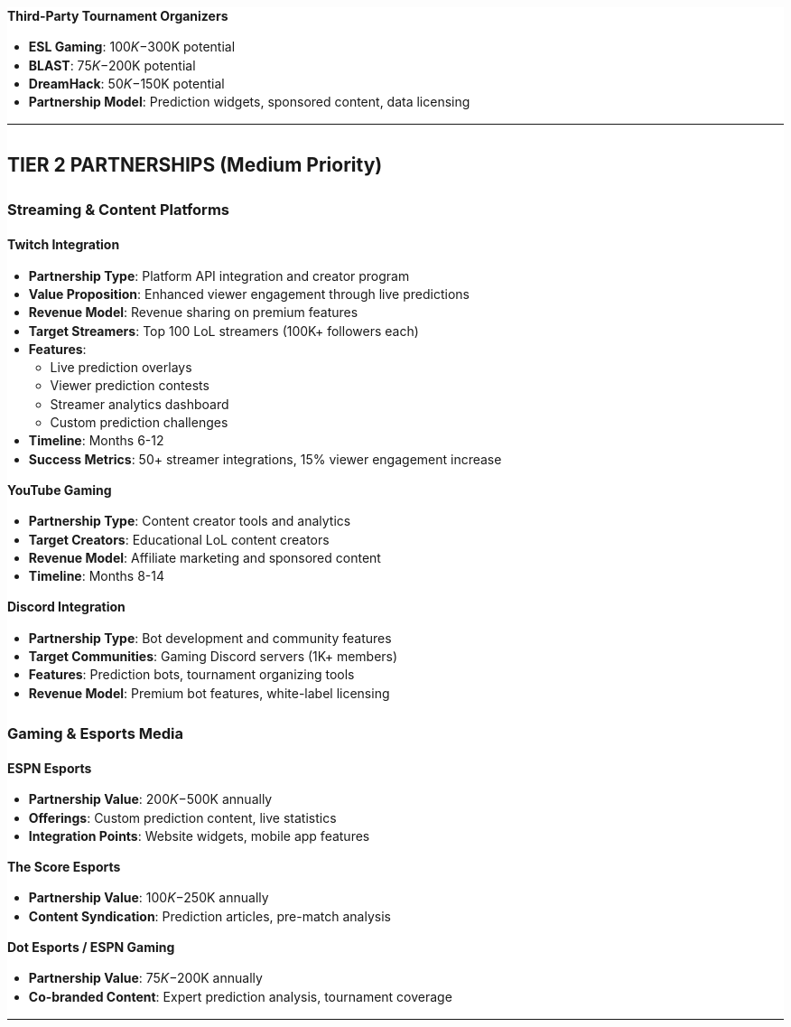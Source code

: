 **Third-Party Tournament Organizers**
- **ESL Gaming**: $100K-$300K potential
- **BLAST**: $75K-$200K potential
- **DreamHack**: $50K-$150K potential
- **Partnership Model**: Prediction widgets, sponsored content, data licensing

---

## TIER 2 PARTNERSHIPS (Medium Priority)

### Streaming & Content Platforms

**Twitch Integration**
- **Partnership Type**: Platform API integration and creator program
- **Value Proposition**: Enhanced viewer engagement through live predictions
- **Revenue Model**: Revenue sharing on premium features
- **Target Streamers**: Top 100 LoL streamers (100K+ followers each)
- **Features**:
  - Live prediction overlays
  - Viewer prediction contests
  - Streamer analytics dashboard
  - Custom prediction challenges
- **Timeline**: Months 6-12
- **Success Metrics**: 50+ streamer integrations, 15% viewer engagement increase

**YouTube Gaming**
- **Partnership Type**: Content creator tools and analytics
- **Target Creators**: Educational LoL content creators
- **Revenue Model**: Affiliate marketing and sponsored content
- **Timeline**: Months 8-14

**Discord Integration**
- **Partnership Type**: Bot development and community features
- **Target Communities**: Gaming Discord servers (1K+ members)
- **Features**: Prediction bots, tournament organizing tools
- **Revenue Model**: Premium bot features, white-label licensing

### Gaming & Esports Media

**ESPN Esports**
- **Partnership Value**: $200K-$500K annually
- **Offerings**: Custom prediction content, live statistics
- **Integration Points**: Website widgets, mobile app features

**The Score Esports**
- **Partnership Value**: $100K-$250K annually
- **Content Syndication**: Prediction articles, pre-match analysis

**Dot Esports / ESPN Gaming**
- **Partnership Value**: $75K-$200K annually
- **Co-branded Content**: Expert prediction analysis, tournament coverage

---
